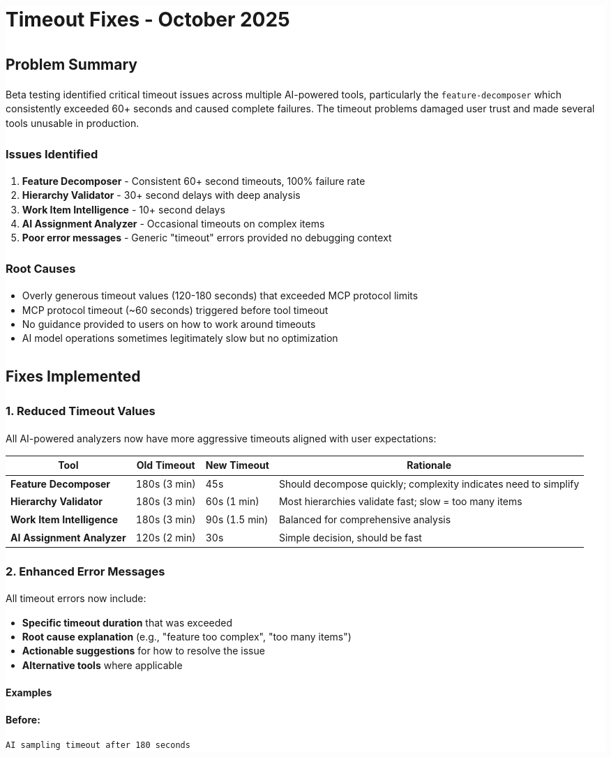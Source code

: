 # Timeout Fixes - October 2025

## Problem Summary

Beta testing identified critical timeout issues across multiple AI-powered tools, particularly the `feature-decomposer` which consistently exceeded 60+ seconds and caused complete failures. The timeout problems damaged user trust and made several tools unusable in production.

### Issues Identified

1. **Feature Decomposer** - Consistent 60+ second timeouts, 100% failure rate
2. **Hierarchy Validator** - 30+ second delays with deep analysis
3. **Work Item Intelligence** - 10+ second delays 
4. **AI Assignment Analyzer** - Occasional timeouts on complex items
5. **Poor error messages** - Generic "timeout" errors provided no debugging context

### Root Causes

- Overly generous timeout values (120-180 seconds) that exceeded MCP protocol limits
- MCP protocol timeout (~60 seconds) triggered before tool timeout
- No guidance provided to users on how to work around timeouts
- AI model operations sometimes legitimately slow but no optimization

## Fixes Implemented

### 1. Reduced Timeout Values

All AI-powered analyzers now have more aggressive timeouts aligned with user expectations:

| Tool | Old Timeout | New Timeout | Rationale |
|------|------------|-------------|-----------|
| **Feature Decomposer** | 180s (3 min) | 45s | Should decompose quickly; complexity indicates need to simplify |
| **Hierarchy Validator** | 180s (3 min) | 60s (1 min) | Most hierarchies validate fast; slow = too many items |
| **Work Item Intelligence** | 180s (3 min) | 90s (1.5 min) | Balanced for comprehensive analysis |
| **AI Assignment Analyzer** | 120s (2 min) | 30s | Simple decision, should be fast |

### 2. Enhanced Error Messages

All timeout errors now include:
- **Specific timeout duration** that was exceeded
- **Root cause explanation** (e.g., "feature too complex", "too many items")
- **Actionable suggestions** for how to resolve the issue
- **Alternative tools** where applicable

#### Examples

**Before:**
```
AI sampling timeout after 180 seconds
```
